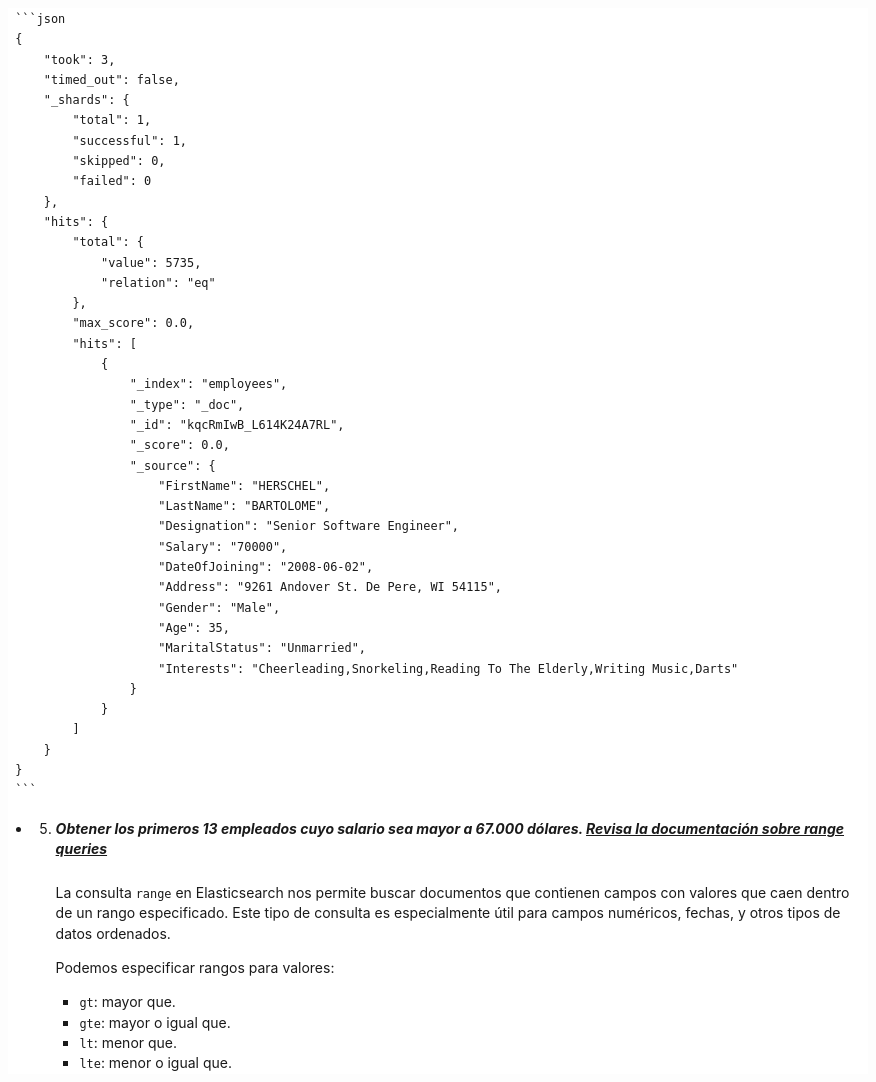      ```json
     {
         "took": 3,
         "timed_out": false,
         "_shards": {
             "total": 1,
             "successful": 1,
             "skipped": 0,
             "failed": 0
         },
         "hits": {
             "total": {
                 "value": 5735,
                 "relation": "eq"
             },
             "max_score": 0.0,
             "hits": [
                 {
                     "_index": "employees",
                     "_type": "_doc",
                     "_id": "kqcRmIwB_L614K24A7RL",
                     "_score": 0.0,
                     "_source": {
                         "FirstName": "HERSCHEL",
                         "LastName": "BARTOLOME",
                         "Designation": "Senior Software Engineer",
                         "Salary": "70000",
                         "DateOfJoining": "2008-06-02",
                         "Address": "9261 Andover St. De Pere, WI 54115",
                         "Gender": "Male",
                         "Age": 35,
                         "MaritalStatus": "Unmarried",
                         "Interests": "Cheerleading,Snorkeling,Reading To The Elderly,Writing Music,Darts"
                     }
                 }
             ]
         }
     }
     ```



- 5. ##### Obtener los primeros 13 empleados cuyo salario sea mayor a 67.000 dólares. [Revisa la documentación sobre range queries](https://www.elastic.co/guide/en/elasticsearch/reference/7.10/query-dsl-range-query.html)

     La consulta `range` en Elasticsearch nos permite buscar documentos que contienen campos con valores que caen dentro de un rango  especificado. Este tipo de consulta es especialmente útil para campos numéricos, fechas, y otros tipos de datos ordenados.

     Podemos especificar rangos para valores:

     - `gt`: mayor que.
     - `gte`: mayor o igual que.
     - `lt`: menor que.
     - `lte`: menor o igual que.
